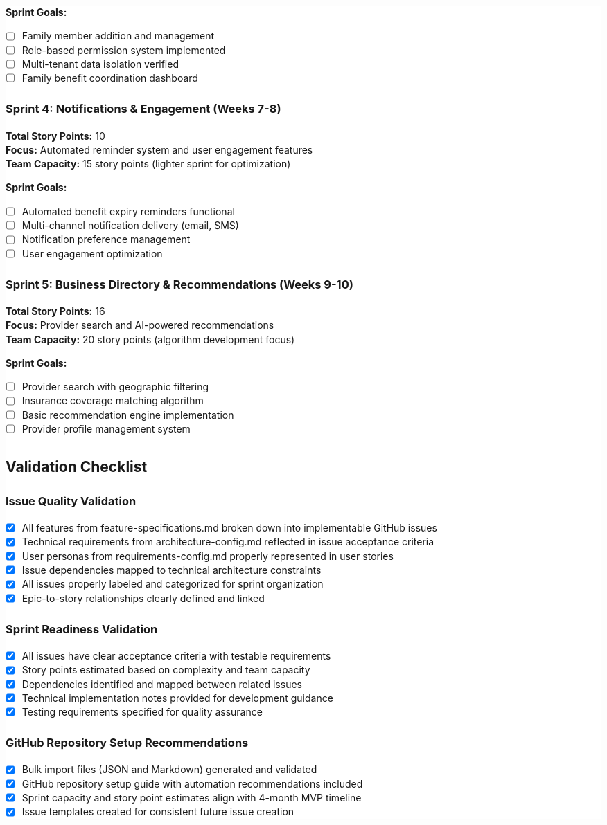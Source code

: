 **Sprint Goals:**
- [ ] Family member addition and management
- [ ] Role-based permission system implemented  
- [ ] Multi-tenant data isolation verified
- [ ] Family benefit coordination dashboard

### Sprint 4: Notifications & Engagement (Weeks 7-8)
**Total Story Points:** 10  
**Focus:** Automated reminder system and user engagement features  
**Team Capacity:** 15 story points (lighter sprint for optimization)

**Sprint Goals:**
- [ ] Automated benefit expiry reminders functional
- [ ] Multi-channel notification delivery (email, SMS)
- [ ] Notification preference management
- [ ] User engagement optimization

### Sprint 5: Business Directory & Recommendations (Weeks 9-10)
**Total Story Points:** 16  
**Focus:** Provider search and AI-powered recommendations  
**Team Capacity:** 20 story points (algorithm development focus)

**Sprint Goals:**
- [ ] Provider search with geographic filtering
- [ ] Insurance coverage matching algorithm
- [ ] Basic recommendation engine implementation
- [ ] Provider profile management system

## Validation Checklist

### Issue Quality Validation
- [x] All features from feature-specifications.md broken down into implementable GitHub issues
- [x] Technical requirements from architecture-config.md reflected in issue acceptance criteria
- [x] User personas from requirements-config.md properly represented in user stories
- [x] Issue dependencies mapped to technical architecture constraints
- [x] All issues properly labeled and categorized for sprint organization
- [x] Epic-to-story relationships clearly defined and linked

### Sprint Readiness Validation
- [x] All issues have clear acceptance criteria with testable requirements
- [x] Story points estimated based on complexity and team capacity
- [x] Dependencies identified and mapped between related issues
- [x] Technical implementation notes provided for development guidance
- [x] Testing requirements specified for quality assurance

### GitHub Repository Setup Recommendations
- [x] Bulk import files (JSON and Markdown) generated and validated
- [x] GitHub repository setup guide with automation recommendations included
- [x] Sprint capacity and story point estimates align with 4-month MVP timeline
- [x] Issue templates created for consistent future issue creation